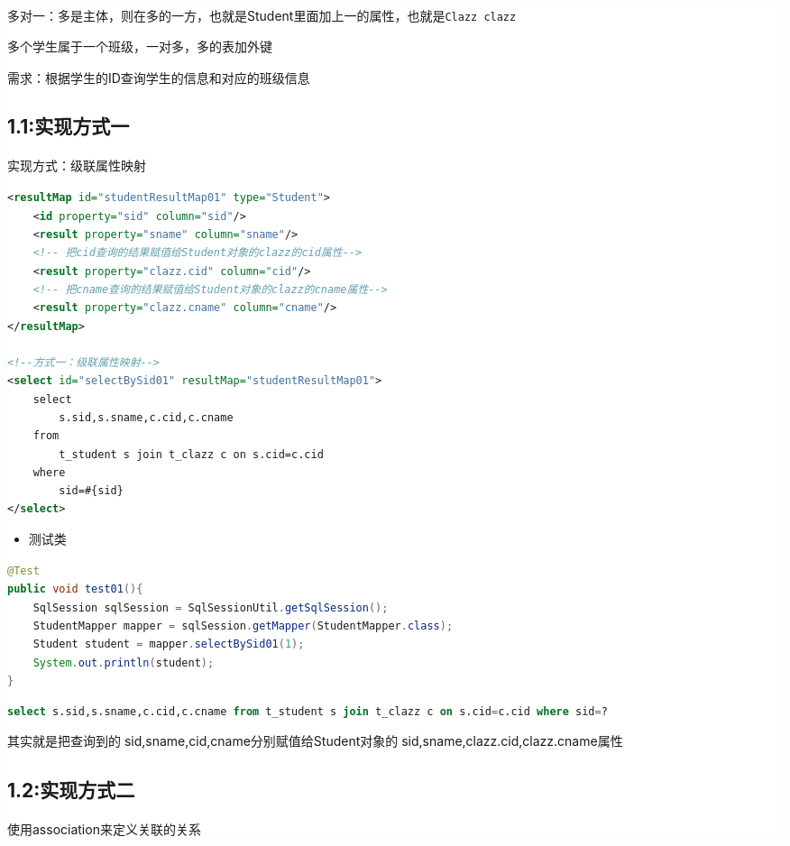 多对一：多是主体，则在多的一方，也就是Student里面加上一的属性，也就是`Clazz clazz`

多个学生属于一个班级，一对多，多的表加外键

需求：根据学生的ID查询学生的信息和对应的班级信息



## 1.1:实现方式一

实现方式：级联属性映射

```xml
<resultMap id="studentResultMap01" type="Student">
    <id property="sid" column="sid"/>
    <result property="sname" column="sname"/>
    <!-- 把cid查询的结果赋值给Student对象的clazz的cid属性-->
    <result property="clazz.cid" column="cid"/>
    <!-- 把cname查询的结果赋值给Student对象的clazz的cname属性-->
    <result property="clazz.cname" column="cname"/>
</resultMap>

<!--方式一：级联属性映射-->
<select id="selectBySid01" resultMap="studentResultMap01">
    select
        s.sid,s.sname,c.cid,c.cname
    from
        t_student s join t_clazz c on s.cid=c.cid
    where
        sid=#{sid}
</select>
```

- 测试类

```java
@Test
public void test01(){
    SqlSession sqlSession = SqlSessionUtil.getSqlSession();
    StudentMapper mapper = sqlSession.getMapper(StudentMapper.class);
    Student student = mapper.selectBySid01(1);
    System.out.println(student);
}
```

```sql
select s.sid,s.sname,c.cid,c.cname from t_student s join t_clazz c on s.cid=c.cid where sid=?
```

其实就是把查询到的 sid,sname,cid,cname分别赋值给Student对象的 sid,sname,clazz.cid,clazz.cname属性



## 1.2:实现方式二

使用association来定义关联的关系
